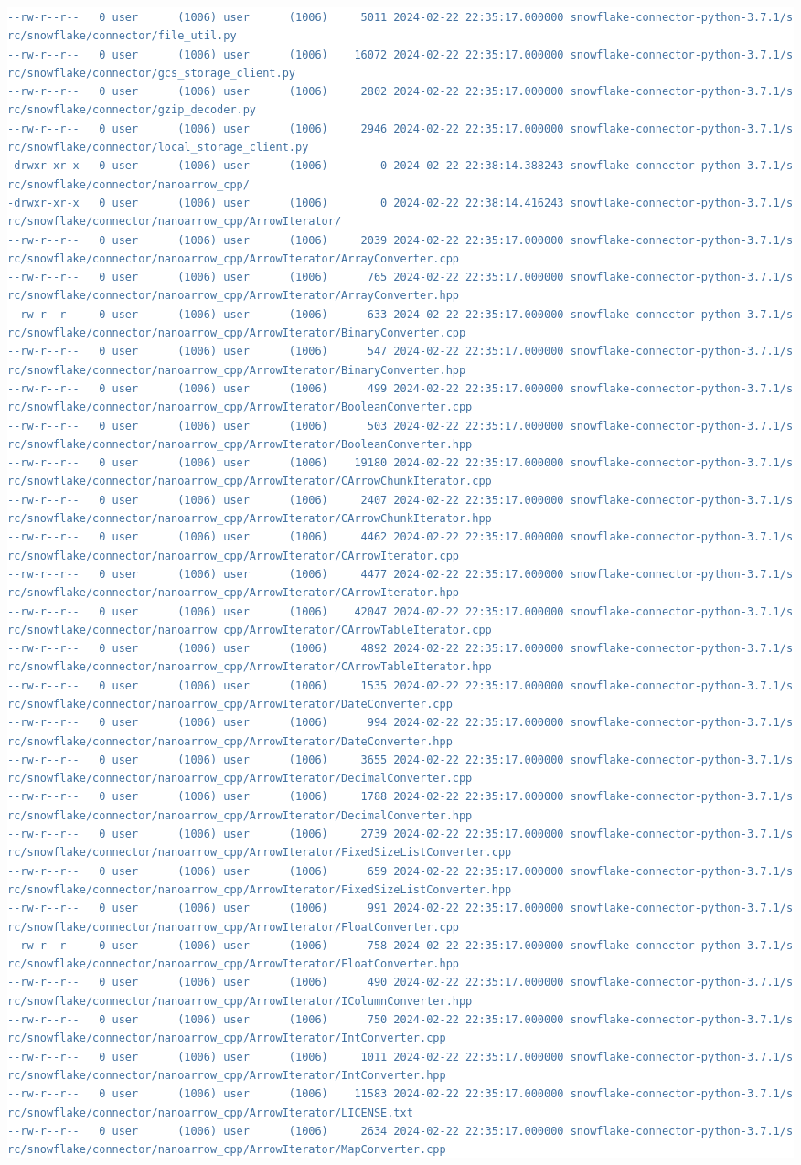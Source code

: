 ```diff
--rw-r--r--   0 user      (1006) user      (1006)     5011 2024-02-22 22:35:17.000000 snowflake-connector-python-3.7.1/src/snowflake/connector/file_util.py
--rw-r--r--   0 user      (1006) user      (1006)    16072 2024-02-22 22:35:17.000000 snowflake-connector-python-3.7.1/src/snowflake/connector/gcs_storage_client.py
--rw-r--r--   0 user      (1006) user      (1006)     2802 2024-02-22 22:35:17.000000 snowflake-connector-python-3.7.1/src/snowflake/connector/gzip_decoder.py
--rw-r--r--   0 user      (1006) user      (1006)     2946 2024-02-22 22:35:17.000000 snowflake-connector-python-3.7.1/src/snowflake/connector/local_storage_client.py
-drwxr-xr-x   0 user      (1006) user      (1006)        0 2024-02-22 22:38:14.388243 snowflake-connector-python-3.7.1/src/snowflake/connector/nanoarrow_cpp/
-drwxr-xr-x   0 user      (1006) user      (1006)        0 2024-02-22 22:38:14.416243 snowflake-connector-python-3.7.1/src/snowflake/connector/nanoarrow_cpp/ArrowIterator/
--rw-r--r--   0 user      (1006) user      (1006)     2039 2024-02-22 22:35:17.000000 snowflake-connector-python-3.7.1/src/snowflake/connector/nanoarrow_cpp/ArrowIterator/ArrayConverter.cpp
--rw-r--r--   0 user      (1006) user      (1006)      765 2024-02-22 22:35:17.000000 snowflake-connector-python-3.7.1/src/snowflake/connector/nanoarrow_cpp/ArrowIterator/ArrayConverter.hpp
--rw-r--r--   0 user      (1006) user      (1006)      633 2024-02-22 22:35:17.000000 snowflake-connector-python-3.7.1/src/snowflake/connector/nanoarrow_cpp/ArrowIterator/BinaryConverter.cpp
--rw-r--r--   0 user      (1006) user      (1006)      547 2024-02-22 22:35:17.000000 snowflake-connector-python-3.7.1/src/snowflake/connector/nanoarrow_cpp/ArrowIterator/BinaryConverter.hpp
--rw-r--r--   0 user      (1006) user      (1006)      499 2024-02-22 22:35:17.000000 snowflake-connector-python-3.7.1/src/snowflake/connector/nanoarrow_cpp/ArrowIterator/BooleanConverter.cpp
--rw-r--r--   0 user      (1006) user      (1006)      503 2024-02-22 22:35:17.000000 snowflake-connector-python-3.7.1/src/snowflake/connector/nanoarrow_cpp/ArrowIterator/BooleanConverter.hpp
--rw-r--r--   0 user      (1006) user      (1006)    19180 2024-02-22 22:35:17.000000 snowflake-connector-python-3.7.1/src/snowflake/connector/nanoarrow_cpp/ArrowIterator/CArrowChunkIterator.cpp
--rw-r--r--   0 user      (1006) user      (1006)     2407 2024-02-22 22:35:17.000000 snowflake-connector-python-3.7.1/src/snowflake/connector/nanoarrow_cpp/ArrowIterator/CArrowChunkIterator.hpp
--rw-r--r--   0 user      (1006) user      (1006)     4462 2024-02-22 22:35:17.000000 snowflake-connector-python-3.7.1/src/snowflake/connector/nanoarrow_cpp/ArrowIterator/CArrowIterator.cpp
--rw-r--r--   0 user      (1006) user      (1006)     4477 2024-02-22 22:35:17.000000 snowflake-connector-python-3.7.1/src/snowflake/connector/nanoarrow_cpp/ArrowIterator/CArrowIterator.hpp
--rw-r--r--   0 user      (1006) user      (1006)    42047 2024-02-22 22:35:17.000000 snowflake-connector-python-3.7.1/src/snowflake/connector/nanoarrow_cpp/ArrowIterator/CArrowTableIterator.cpp
--rw-r--r--   0 user      (1006) user      (1006)     4892 2024-02-22 22:35:17.000000 snowflake-connector-python-3.7.1/src/snowflake/connector/nanoarrow_cpp/ArrowIterator/CArrowTableIterator.hpp
--rw-r--r--   0 user      (1006) user      (1006)     1535 2024-02-22 22:35:17.000000 snowflake-connector-python-3.7.1/src/snowflake/connector/nanoarrow_cpp/ArrowIterator/DateConverter.cpp
--rw-r--r--   0 user      (1006) user      (1006)      994 2024-02-22 22:35:17.000000 snowflake-connector-python-3.7.1/src/snowflake/connector/nanoarrow_cpp/ArrowIterator/DateConverter.hpp
--rw-r--r--   0 user      (1006) user      (1006)     3655 2024-02-22 22:35:17.000000 snowflake-connector-python-3.7.1/src/snowflake/connector/nanoarrow_cpp/ArrowIterator/DecimalConverter.cpp
--rw-r--r--   0 user      (1006) user      (1006)     1788 2024-02-22 22:35:17.000000 snowflake-connector-python-3.7.1/src/snowflake/connector/nanoarrow_cpp/ArrowIterator/DecimalConverter.hpp
--rw-r--r--   0 user      (1006) user      (1006)     2739 2024-02-22 22:35:17.000000 snowflake-connector-python-3.7.1/src/snowflake/connector/nanoarrow_cpp/ArrowIterator/FixedSizeListConverter.cpp
--rw-r--r--   0 user      (1006) user      (1006)      659 2024-02-22 22:35:17.000000 snowflake-connector-python-3.7.1/src/snowflake/connector/nanoarrow_cpp/ArrowIterator/FixedSizeListConverter.hpp
--rw-r--r--   0 user      (1006) user      (1006)      991 2024-02-22 22:35:17.000000 snowflake-connector-python-3.7.1/src/snowflake/connector/nanoarrow_cpp/ArrowIterator/FloatConverter.cpp
--rw-r--r--   0 user      (1006) user      (1006)      758 2024-02-22 22:35:17.000000 snowflake-connector-python-3.7.1/src/snowflake/connector/nanoarrow_cpp/ArrowIterator/FloatConverter.hpp
--rw-r--r--   0 user      (1006) user      (1006)      490 2024-02-22 22:35:17.000000 snowflake-connector-python-3.7.1/src/snowflake/connector/nanoarrow_cpp/ArrowIterator/IColumnConverter.hpp
--rw-r--r--   0 user      (1006) user      (1006)      750 2024-02-22 22:35:17.000000 snowflake-connector-python-3.7.1/src/snowflake/connector/nanoarrow_cpp/ArrowIterator/IntConverter.cpp
--rw-r--r--   0 user      (1006) user      (1006)     1011 2024-02-22 22:35:17.000000 snowflake-connector-python-3.7.1/src/snowflake/connector/nanoarrow_cpp/ArrowIterator/IntConverter.hpp
--rw-r--r--   0 user      (1006) user      (1006)    11583 2024-02-22 22:35:17.000000 snowflake-connector-python-3.7.1/src/snowflake/connector/nanoarrow_cpp/ArrowIterator/LICENSE.txt
--rw-r--r--   0 user      (1006) user      (1006)     2634 2024-02-22 22:35:17.000000 snowflake-connector-python-3.7.1/src/snowflake/connector/nanoarrow_cpp/ArrowIterator/MapConverter.cpp
```
